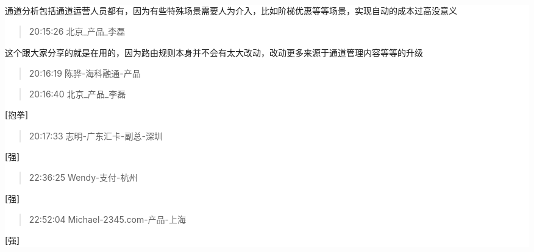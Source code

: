 通道分析包括通道运营人员都有，因为有些特殊场景需要人为介入，比如阶梯优惠等等场景，实现自动的成本过高没意义  
   
> 20:15:26  北京_产品_李磊  
   
这个跟大家分享的就是在用的，因为路由规则本身并不会有太大改动，改动更多来源于通道管理内容等等的升级  
   
> 20:16:19  陈骅-海科融通-产品  
   
  
   
> 20:16:40  北京_产品_李磊  
   
[抱拳]  
   
> 20:17:33  志明-广东汇卡-副总-深圳  
   
[强]  
   
> 22:36:25  Wendy-支付-杭州  
   
[强]  
   
> 22:52:04  Michael-2345.com-产品-上海  
   
[强]  
   
